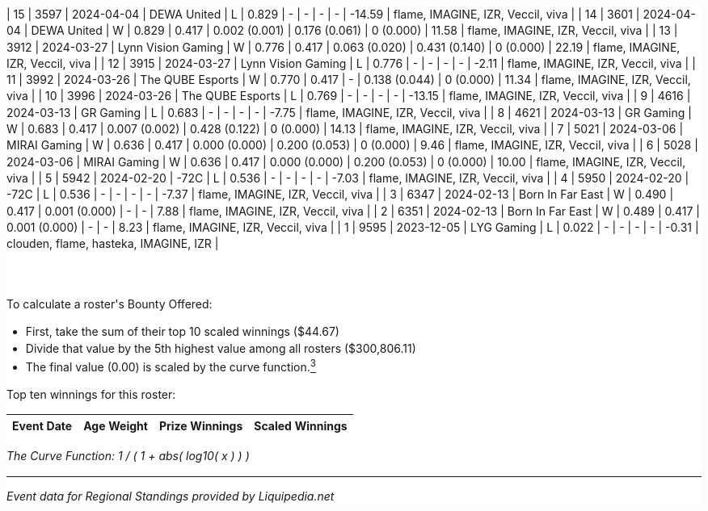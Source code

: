 |           15 |     3597 | 2024-04-04 | DEWA United        | L   | 0.829      | -            | -                | -                | -         |   -14.59 | flame, IMAGINE, IZR, Veccil, viva     |
|           14 |     3601 | 2024-04-04 | DEWA United        | W   | 0.829      | 0.417        | 0.002 (0.001)    | 0.176 (0.061)    | 0 (0.000) |    11.58 | flame, IMAGINE, IZR, Veccil, viva     |
|           13 |     3912 | 2024-03-27 | Lynn Vision Gaming | W   | 0.776      | 0.417        | 0.063 (0.020)    | 0.431 (0.140)    | 0 (0.000) |    22.19 | flame, IMAGINE, IZR, Veccil, viva     |
|           12 |     3915 | 2024-03-27 | Lynn Vision Gaming | L   | 0.776      | -            | -                | -                | -         |    -2.11 | flame, IMAGINE, IZR, Veccil, viva     |
|           11 |     3992 | 2024-03-26 | The QUBE Esports   | W   | 0.770      | 0.417        | -                | 0.138 (0.044)    | 0 (0.000) |    11.34 | flame, IMAGINE, IZR, Veccil, viva     |
|           10 |     3996 | 2024-03-26 | The QUBE Esports   | L   | 0.769      | -            | -                | -                | -         |   -13.15 | flame, IMAGINE, IZR, Veccil, viva     |
|            9 |     4616 | 2024-03-13 | GR Gaming          | L   | 0.683      | -            | -                | -                | -         |    -7.75 | flame, IMAGINE, IZR, Veccil, viva     |
|            8 |     4621 | 2024-03-13 | GR Gaming          | W   | 0.683      | 0.417        | 0.007 (0.002)    | 0.428 (0.122)    | 0 (0.000) |    14.13 | flame, IMAGINE, IZR, Veccil, viva     |
|            7 |     5021 | 2024-03-06 | MIRAI Gaming       | W   | 0.636      | 0.417        | 0.000 (0.000)    | 0.200 (0.053)    | 0 (0.000) |     9.46 | flame, IMAGINE, IZR, Veccil, viva     |
|            6 |     5028 | 2024-03-06 | MIRAI Gaming       | W   | 0.636      | 0.417        | 0.000 (0.000)    | 0.200 (0.053)    | 0 (0.000) |    10.00 | flame, IMAGINE, IZR, Veccil, viva     |
|            5 |     5942 | 2024-02-20 | -72C               | L   | 0.536      | -            | -                | -                | -         |    -7.03 | flame, IMAGINE, IZR, Veccil, viva     |
|            4 |     5950 | 2024-02-20 | -72C               | L   | 0.536      | -            | -                | -                | -         |    -7.37 | flame, IMAGINE, IZR, Veccil, viva     |
|            3 |     6347 | 2024-02-13 | Born In Far East   | W   | 0.490      | 0.417        | 0.001 (0.000)    | -                | -         |     7.88 | flame, IMAGINE, IZR, Veccil, viva     |
|            2 |     6351 | 2024-02-13 | Born In Far East   | W   | 0.489      | 0.417        | 0.001 (0.000)    | -                | -         |     8.23 | flame, IMAGINE, IZR, Veccil, viva     |
|            1 |     9595 | 2023-12-05 | LYG Gaming         | L   | 0.022      | -            | -                | -                | -         |    -0.31 | clouden, flame, hasteka, IMAGINE, IZR |

<br />
<span id="table2"></span><br />
To calculate a roster's Bounty Offered:<br />

- First, take the sum of their top 10 scaled winnings ($44.67)
- Divide that value by the 5th highest value among all rosters ($300,806.11)
- The final value (0.00) is scaled by the curve function.[<sup>3</sup>](#curveFunction)

Top ten winnings for this roster:<br />

| Event Date | Age Weight | Prize Winnings | Scaled Winnings |
| :- | -: | :- | :- |


<span id="curveFunction"></span>_The Curve Function: 1 / ( 1 + abs( log10( x ) ) )_<br />

---
_Event data for Regional Standings provided by Liquipedia.net_<br />
